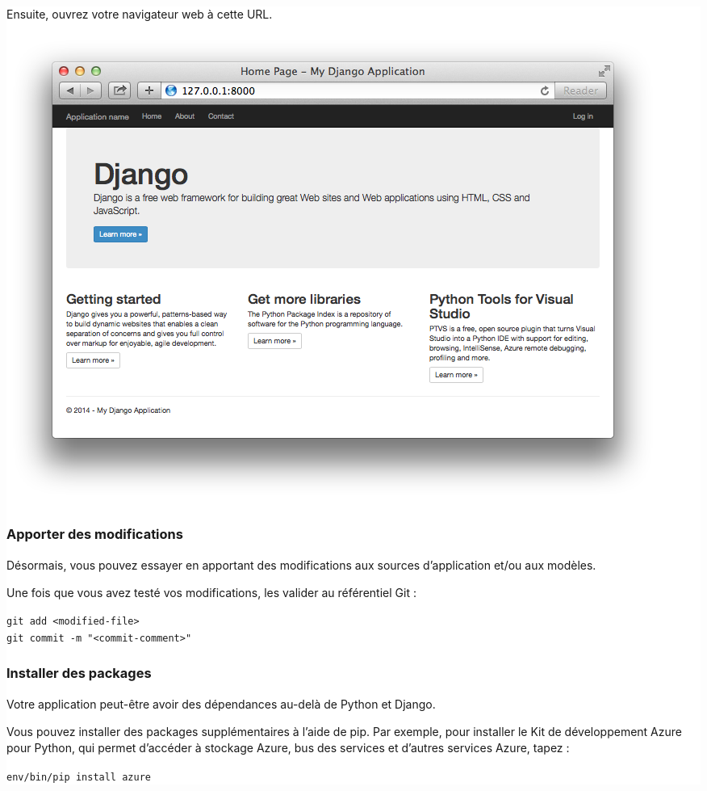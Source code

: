Ensuite, ouvrez votre navigateur web à cette URL.

![](./media/web-sites-python-create-deploy-django-app/mac-browser-django.png)

### <a name="make-changes"></a>Apporter des modifications

Désormais, vous pouvez essayer en apportant des modifications aux sources d’application et/ou aux modèles.

Une fois que vous avez testé vos modifications, les valider au référentiel Git :

    git add <modified-file>
    git commit -m "<commit-comment>"

### <a name="install-more-packages"></a>Installer des packages

Votre application peut-être avoir des dépendances au-delà de Python et Django.

Vous pouvez installer des packages supplémentaires à l’aide de pip. Par exemple, pour installer le Kit de développement Azure pour Python, qui permet d’accéder à stockage Azure, bus des services et d’autres services Azure, tapez :

    env/bin/pip install azure
